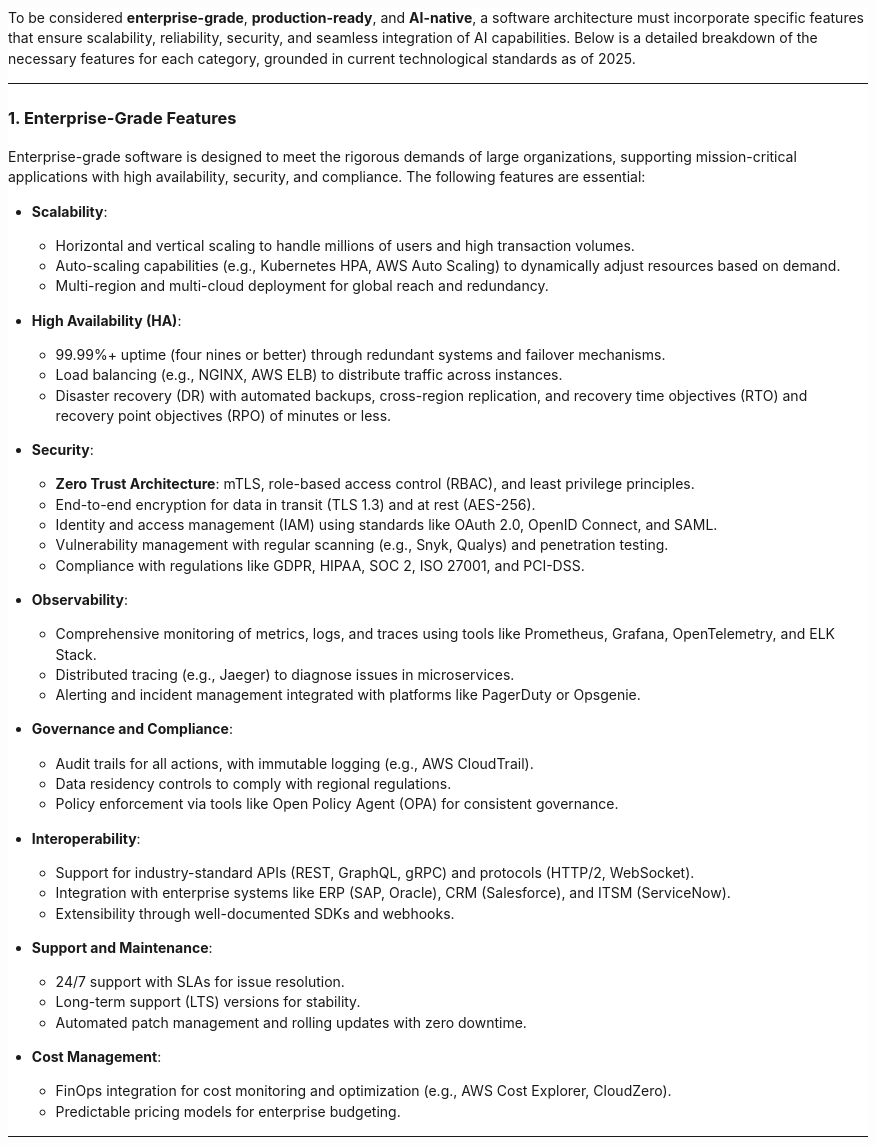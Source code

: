 To be considered **enterprise-grade**, **production-ready**, and **AI-native**, a software architecture must incorporate specific features that ensure scalability, reliability, security, and seamless integration of AI capabilities. Below is a detailed breakdown of the necessary features for each category, grounded in current technological standards as of 2025.

---

### **1. Enterprise-Grade Features**
Enterprise-grade software is designed to meet the rigorous demands of large organizations, supporting mission-critical applications with high availability, security, and compliance. The following features are essential:

- **Scalability**:
  - Horizontal and vertical scaling to handle millions of users and high transaction volumes.
  - Auto-scaling capabilities (e.g., Kubernetes HPA, AWS Auto Scaling) to dynamically adjust resources based on demand.
  - Multi-region and multi-cloud deployment for global reach and redundancy.

- **High Availability (HA)**:
  - 99.99%+ uptime (four nines or better) through redundant systems and failover mechanisms.
  - Load balancing (e.g., NGINX, AWS ELB) to distribute traffic across instances.
  - Disaster recovery (DR) with automated backups, cross-region replication, and recovery time objectives (RTO) and recovery point objectives (RPO) of minutes or less.

- **Security**:
  - **Zero Trust Architecture**: mTLS, role-based access control (RBAC), and least privilege principles.
  - End-to-end encryption for data in transit (TLS 1.3) and at rest (AES-256).
  - Identity and access management (IAM) using standards like OAuth 2.0, OpenID Connect, and SAML.
  - Vulnerability management with regular scanning (e.g., Snyk, Qualys) and penetration testing.
  - Compliance with regulations like GDPR, HIPAA, SOC 2, ISO 27001, and PCI-DSS.

- **Observability**:
  - Comprehensive monitoring of metrics, logs, and traces using tools like Prometheus, Grafana, OpenTelemetry, and ELK Stack.
  - Distributed tracing (e.g., Jaeger) to diagnose issues in microservices.
  - Alerting and incident management integrated with platforms like PagerDuty or Opsgenie.

- **Governance and Compliance**:
  - Audit trails for all actions, with immutable logging (e.g., AWS CloudTrail).
  - Data residency controls to comply with regional regulations.
  - Policy enforcement via tools like Open Policy Agent (OPA) for consistent governance.

- **Interoperability**:
  - Support for industry-standard APIs (REST, GraphQL, gRPC) and protocols (HTTP/2, WebSocket).
  - Integration with enterprise systems like ERP (SAP, Oracle), CRM (Salesforce), and ITSM (ServiceNow).
  - Extensibility through well-documented SDKs and webhooks.

- **Support and Maintenance**:
  - 24/7 support with SLAs for issue resolution.
  - Long-term support (LTS) versions for stability.
  - Automated patch management and rolling updates with zero downtime.

- **Cost Management**:
  - FinOps integration for cost monitoring and optimization (e.g., AWS Cost Explorer, CloudZero).
  - Predictable pricing models for enterprise budgeting.

---